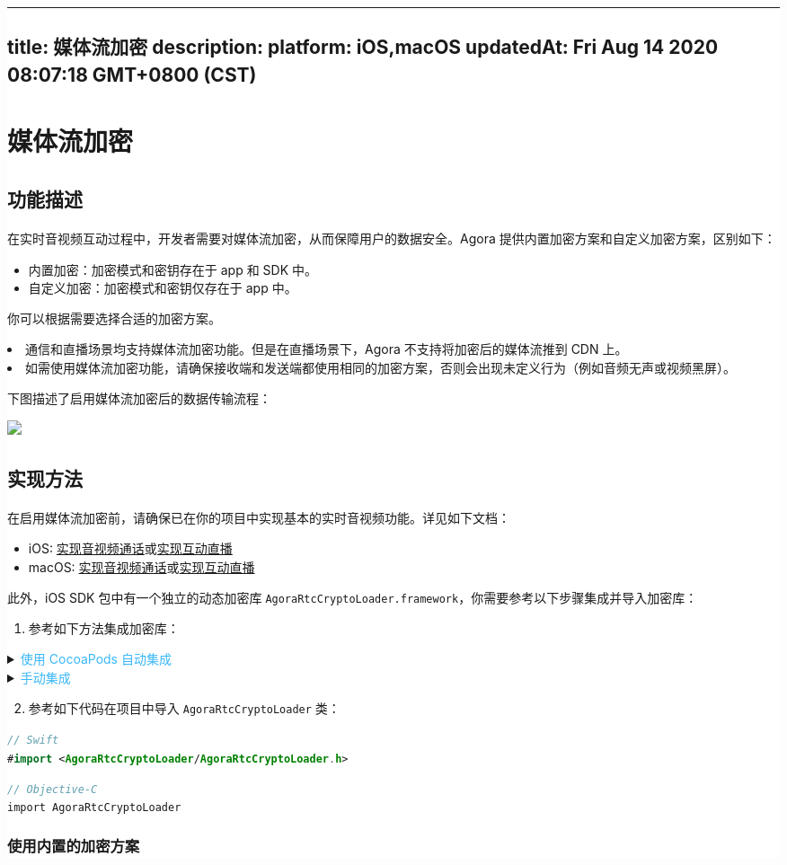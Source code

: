
---
title: 媒体流加密
description: 
platform: iOS,macOS
updatedAt: Fri Aug 14 2020 08:07:18 GMT+0800 (CST)
---
# 媒体流加密
## 功能描述

在实时音视频互动过程中，开发者需要对媒体流加密，从而保障用户的数据安全。Agora 提供内置加密方案和自定义加密方案，区别如下：

- 内置加密：加密模式和密钥存在于 app 和 SDK 中。
- 自定义加密：加密模式和密钥仅存在于 app 中。

你可以根据需要选择合适的加密方案。

<div class="alert note"><li>通信和直播场景均支持媒体流加密功能。但是在直播场景下，Agora 不支持将加密后的媒体流推到 CDN 上。</li><li>如需使用媒体流加密功能，请确保接收端和发送端都使用相同的加密方案，否则会出现未定义行为（例如音频无声或视频黑屏）。</li></div>

下图描述了启用媒体流加密后的数据传输流程：

![](https://web-cdn.agora.io/docs-files/1596706031835)

## 实现方法

在启用媒体流加密前，请确保已在你的项目中实现基本的实时音视频功能。详见如下文档：

- iOS: [实现音视频通话](../../cn/Interactive%20Broadcast/start_call_ios.md)或[实现互动直播](../../cn/Interactive%20Broadcast/start_live_ios.md)
- macOS: [实现音视频通话](../../cn/Interactive%20Broadcast/start_call_mac.md)或[实现互动直播](../../cn/Interactive%20Broadcast/start_live_mac.md)

此外，iOS SDK 包中有一个独立的动态加密库 `AgoraRtcCryptoLoader.framework`，你需要参考以下步骤集成并导入加密库：

1. 参考如下方法集成加密库：

 <details><summary><font color="#3ab7f8">使用 CocoaPods 自动集成</font></summary></details>

 <details><summary><font color="#3ab7f8">手动集成</font></summary></details>

2. 参考如下代码在项目中导入 `AgoraRtcCryptoLoader` 类：
	
 ```swift
// Swift 
#import <AgoraRtcCryptoLoader/AgoraRtcCryptoLoader.h>
```

 ```objective-c
// Objective-C
import AgoraRtcCryptoLoader
```
	
### 使用内置的加密方案
